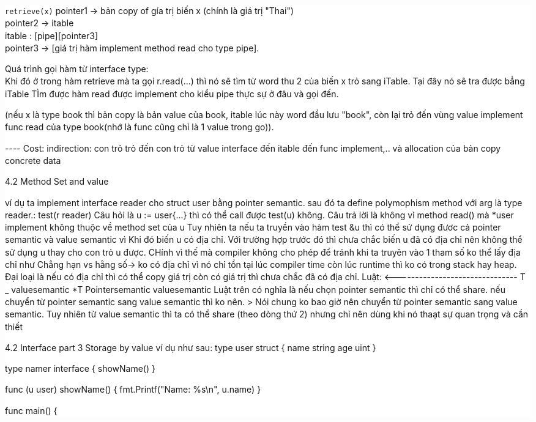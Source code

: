 ```retrieve(x)```
pointer1 -> bản copy of gía trị biến x (chính là giá trị "Thai")  
pointer2 -> itable  
itable : [pipe][pointer3]  
pointer3 -> [giá trị hàm implement method read cho type pipe].

Quá trình gọi hàm từ interface type:  
Khi đó ở trong hàm retrieve mà ta gọi r.read(...) thì nó sẽ tìm từ word thu 2 của biến x trỏ sang iTable.
Tại đây nó sẽ tra được bẳng iTable TÌm được hàm read được implement cho kiểu pipe thực sự ở đâu và gọi đến.  

(nếu x là type book thì bản copy là bản value của book, itable lúc này word đầu lưu "book", còn lại trỏ 
đến vùng value implement func read của type book(nhớ là func cũng chỉ là 1 value trong go)).  

---- Cost: indirection: con trỏ trỏ đến con trỏ từ value interface đến itable đến func implement,..
và allocation của bản copy concrete data

4.2 Method Set and value

ví dụ ta implement interface reader cho struct user bằng pointer semantic.
sau đó ta define polymophism method với arg là type reader.: test(r reader)
Câu hỏi là u := user{...} thì có thể call được test(u) không. Câu trả lời là không vì method read() mà *user
implement không thuộc về method set của u
Tuy nhiên ta nếu ta truyền vào hàm test &u thì có thể sử dụng đươc cả pointer semantic và value semantic vì
Khi đó biến u có địa chỉ.
Với trường hợp trước đó thì chưa chắc biến u đã có địa chỉ nên không thể sử dụng u thay cho con trỏ u được.
CHính vì thế mà compiler không cho phép để tránh khi ta truyên vào 1 tham số ko thể lấy địa chỉ như
Chẳng hạn vs hằng số-> ko có địa chỉ vì nó chỉ tồn tại lúc compiler time còn lúc runtime thì ko có trong stack
hay heap.
Đại loại là nếu có địa chỉ thì có thể copy giá trị còn có giá trị thì chưa chắc đã có địa chỉ.
Luật:
<-------------------------------
T  _                valuesemantic
*T Pointersemantic  valuesemantic
Luật trên có nghĩa là nếu chọn pointer semantic thì chỉ có thể share. nếu chuyển từ pointer semantic sang 
value semantic thì ko nên. > Nói chung ko bao giờ nên chuyển từ pointer semantic sang value semantic.
Tuy nhiên từ value semantic thì ta có thể share (theo dòng thứ 2) nhưng chỉ nên dùng khi nó thaạt sự quan
trọng và cần thiết

4.2 Interface part 3 Storage by value
ví dụ như sau:
type user struct {
	name string
	age uint
}

type namer interface {
	showName()
}

func (u user) showName() {
	fmt.Printf("Name: %s\n", u.name)
}

func main() {
```